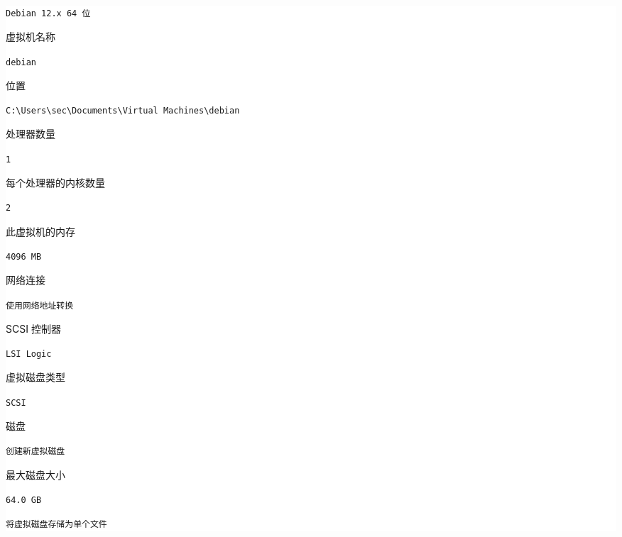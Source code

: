 ```
Debian 12.x 64 位
```

虚拟机名称

```
debian
```

位置

```
C:\Users\sec\Documents\Virtual Machines\debian
```

处理器数量

```
1
```

每个处理器的内核数量

```
2
```

此虚拟机的内存

```
4096 MB
```

网络连接

```
使用网络地址转换
```

SCSI 控制器

```
LSI Logic
```

虚拟磁盘类型

```
SCSI
```

磁盘

```
创建新虚拟磁盘
```

最大磁盘大小

```
64.0 GB
```

```
将虚拟磁盘存储为单个文件
```
